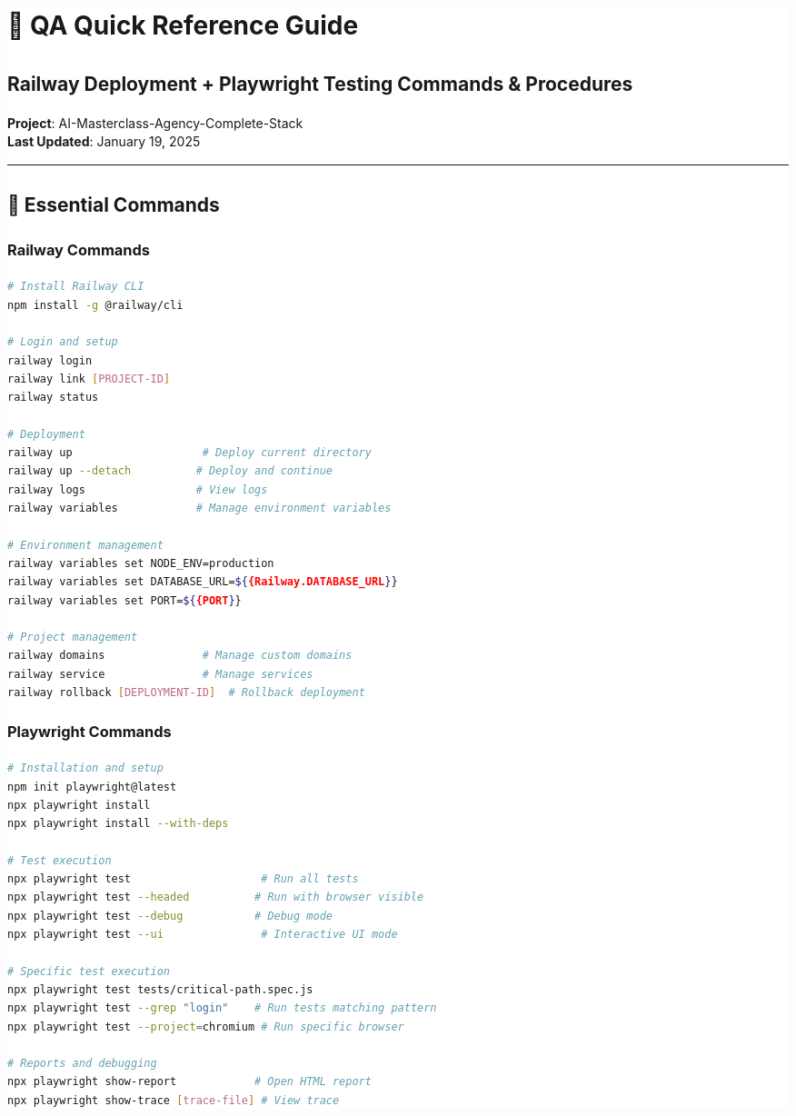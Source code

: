 # 🚀 QA Quick Reference Guide
## Railway Deployment + Playwright Testing Commands & Procedures

**Project**: AI-Masterclass-Agency-Complete-Stack  
**Last Updated**: January 19, 2025  

---

## 🔧 Essential Commands

### Railway Commands
```bash
# Install Railway CLI
npm install -g @railway/cli

# Login and setup
railway login
railway link [PROJECT-ID]
railway status

# Deployment
railway up                    # Deploy current directory
railway up --detach          # Deploy and continue
railway logs                 # View logs
railway variables            # Manage environment variables

# Environment management
railway variables set NODE_ENV=production
railway variables set DATABASE_URL=${{Railway.DATABASE_URL}}
railway variables set PORT=${{PORT}}

# Project management
railway domains               # Manage custom domains
railway service               # Manage services
railway rollback [DEPLOYMENT-ID]  # Rollback deployment
```

### Playwright Commands
```bash
# Installation and setup
npm init playwright@latest
npx playwright install
npx playwright install --with-deps

# Test execution
npx playwright test                    # Run all tests
npx playwright test --headed          # Run with browser visible
npx playwright test --debug           # Debug mode
npx playwright test --ui               # Interactive UI mode

# Specific test execution
npx playwright test tests/critical-path.spec.js
npx playwright test --grep "login"    # Run tests matching pattern
npx playwright test --project=chromium # Run specific browser

# Reports and debugging
npx playwright show-report            # Open HTML report
npx playwright show-trace [trace-file] # View trace
```
